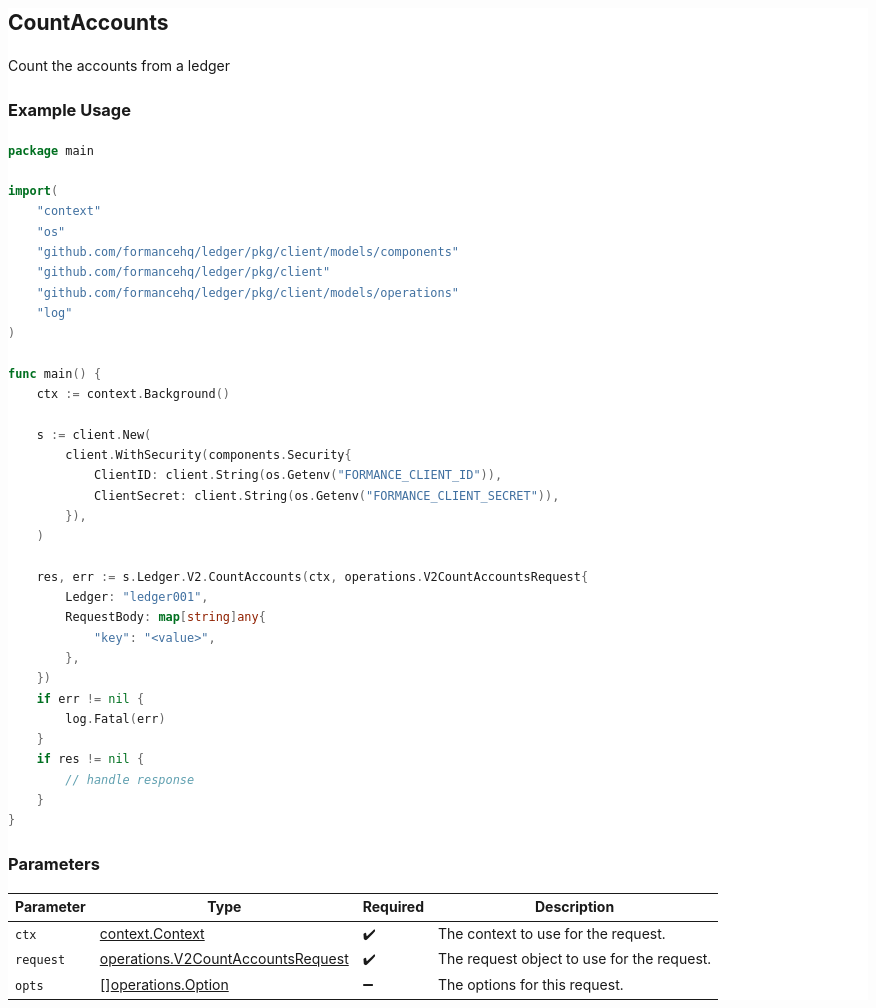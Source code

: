 ## CountAccounts

Count the accounts from a ledger

### Example Usage

```go
package main

import(
	"context"
	"os"
	"github.com/formancehq/ledger/pkg/client/models/components"
	"github.com/formancehq/ledger/pkg/client"
	"github.com/formancehq/ledger/pkg/client/models/operations"
	"log"
)

func main() {
    ctx := context.Background()

    s := client.New(
        client.WithSecurity(components.Security{
            ClientID: client.String(os.Getenv("FORMANCE_CLIENT_ID")),
            ClientSecret: client.String(os.Getenv("FORMANCE_CLIENT_SECRET")),
        }),
    )

    res, err := s.Ledger.V2.CountAccounts(ctx, operations.V2CountAccountsRequest{
        Ledger: "ledger001",
        RequestBody: map[string]any{
            "key": "<value>",
        },
    })
    if err != nil {
        log.Fatal(err)
    }
    if res != nil {
        // handle response
    }
}
```

### Parameters

| Parameter                                                                              | Type                                                                                   | Required                                                                               | Description                                                                            |
| -------------------------------------------------------------------------------------- | -------------------------------------------------------------------------------------- | -------------------------------------------------------------------------------------- | -------------------------------------------------------------------------------------- |
| `ctx`                                                                                  | [context.Context](https://pkg.go.dev/context#Context)                                  | :heavy_check_mark:                                                                     | The context to use for the request.                                                    |
| `request`                                                                              | [operations.V2CountAccountsRequest](../../models/operations/v2countaccountsrequest.md) | :heavy_check_mark:                                                                     | The request object to use for the request.                                             |
| `opts`                                                                                 | [][operations.Option](../../models/operations/option.md)                               | :heavy_minus_sign:                                                                     | The options for this request.                                                          |
